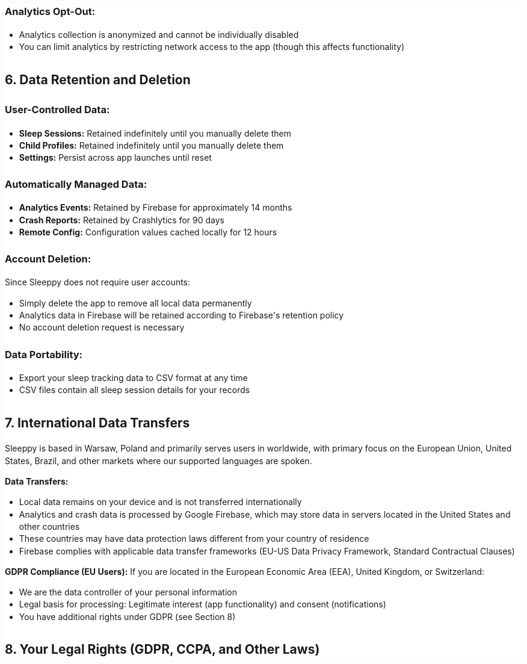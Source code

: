 ### Analytics Opt-Out:
- Analytics collection is anonymized and cannot be individually disabled
- You can limit analytics by restricting network access to the app (though this affects functionality)

## 6. Data Retention and Deletion

### User-Controlled Data:
- **Sleep Sessions:** Retained indefinitely until you manually delete them
- **Child Profiles:** Retained indefinitely until you manually delete them
- **Settings:** Persist across app launches until reset

### Automatically Managed Data:
- **Analytics Events:** Retained by Firebase for approximately 14 months
- **Crash Reports:** Retained by Crashlytics for 90 days
- **Remote Config:** Configuration values cached locally for 12 hours

### Account Deletion:
Since Sleeppy does not require user accounts:
- Simply delete the app to remove all local data permanently
- Analytics data in Firebase will be retained according to Firebase's retention policy
- No account deletion request is necessary

### Data Portability:
- Export your sleep tracking data to CSV format at any time
- CSV files contain all sleep session details for your records

## 7. International Data Transfers

Sleeppy is based in Warsaw, Poland and primarily serves users in worldwide, with primary focus on the European Union, United States,
  Brazil, and other markets where our supported languages are spoken.

**Data Transfers:**
- Local data remains on your device and is not transferred internationally
- Analytics and crash data is processed by Google Firebase, which may store data in servers located in the United States and other countries
- These countries may have data protection laws different from your country of residence
- Firebase complies with applicable data transfer frameworks (EU-US Data Privacy Framework, Standard Contractual Clauses)

**GDPR Compliance (EU Users):**
If you are located in the European Economic Area (EEA), United Kingdom, or Switzerland:
- We are the data controller of your personal information
- Legal basis for processing: Legitimate interest (app functionality) and consent (notifications)
- You have additional rights under GDPR (see Section 8)

## 8. Your Legal Rights (GDPR, CCPA, and Other Laws)
